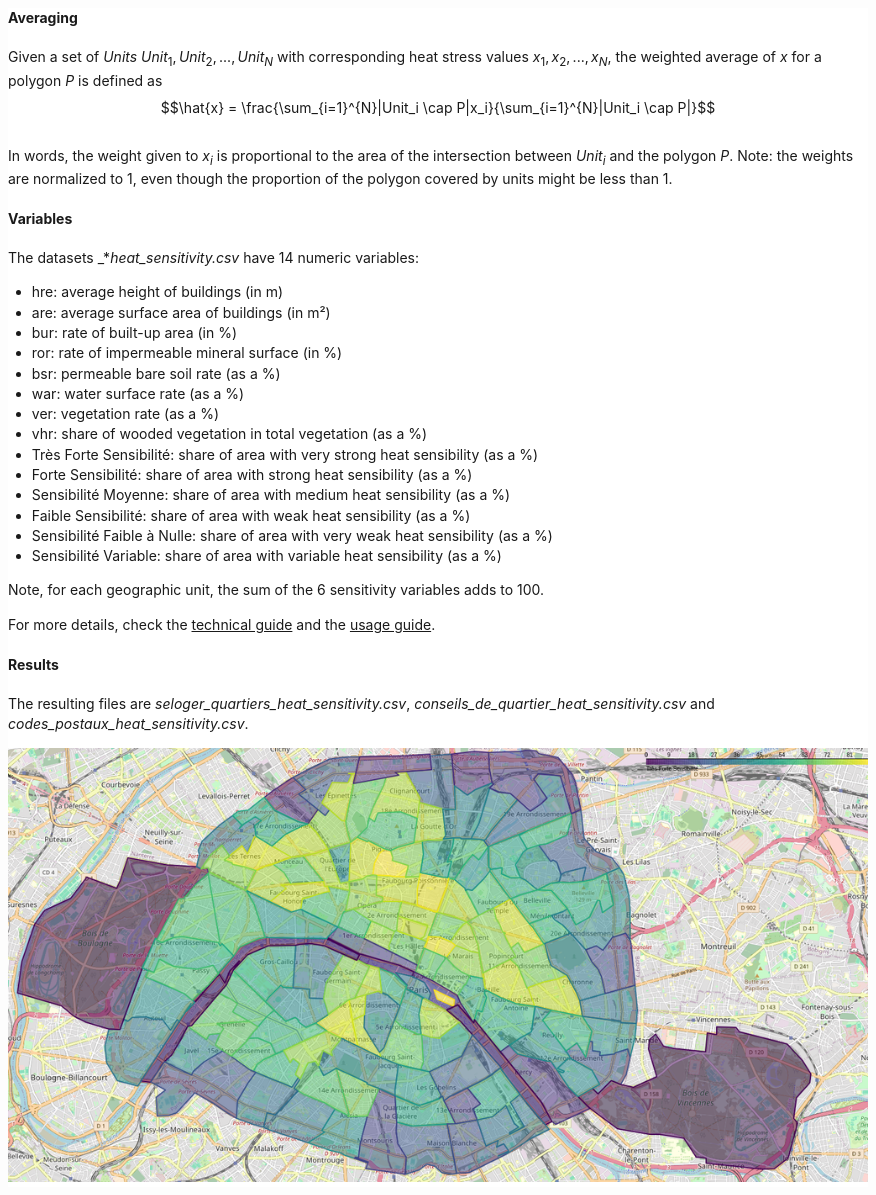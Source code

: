 #### Averaging
Given a set of _Units_ $Unit_1, Unit_2, ..., Unit_N$ with corresponding heat stress values $x_1, x_2, ..., x_N$, the weighted average of $x$ for a polygon $P$ is defined as\
  $$\hat{x} = \frac{\sum_{i=1}^{N}|Unit_i \cap P|x_i}{\sum_{i=1}^{N}|Unit_i \cap P|}$$\
In words, the weight given to $x_i$ is proportional to the area of the intersection between $Unit_i$ and the polygon $P$. Note: the weights are normalized to 1, even though the proportion of the polygon covered by units might be less than 1.

#### Variables
The datasets _*_heat_sensitivity.csv_ have 14 numeric variables:
- hre: average height of buildings (in m)
- are: average surface area of buildings (in m²)
- bur: rate of built-up area (in %)
- ror: rate of impermeable mineral surface (in %)
- bsr: permeable bare soil rate (as a %)
- war: water surface rate (as a %)
- ver: vegetation rate (as a %)
- vhr: share of wooded vegetation in total vegetation (as a %)
- Très Forte Sensibilité: share of area with very strong heat sensibility (as a %)
- Forte Sensibilité: share of area with strong heat sensibility (as a %)
- Sensibilité Moyenne: share of area with medium heat sensibility (as a %)
- Faible Sensibilité: share of area with weak heat sensibility (as a %)
- Sensibilité Faible à Nulle: share of area with very weak heat sensibility (as a %)
- Sensibilité Variable: share of area with variable heat sensibility (as a %)

Note, for each geographic unit, the sum of the 6 sensitivity variables adds to 100.

For more details, check the [technical guide](https://www.data.gouv.fr/fr/datasets/6641c562e5acdb35c0e6051d/#/resources/f80e08a4-ecd1-42a2-a8d6-963af16aec75) and the [usage guide](https://doc.cerema.fr/Default/doc/SYRACUSE/600739/cartographie-nationale-de-donnees-de-zones-climatiques-locales-guide-utilisateurs).

#### Results
The resulting files are _seloger_quartiers_heat_sensitivity.csv_, _conseils_de_quartier_heat_sensitivity.csv_ and _codes_postaux_heat_sensitivity.csv_. 

![% of area with very high heat sensitivity by SeLoger Quartier](./paris/heat_sensitivity/figures/sl_tfs.png)

